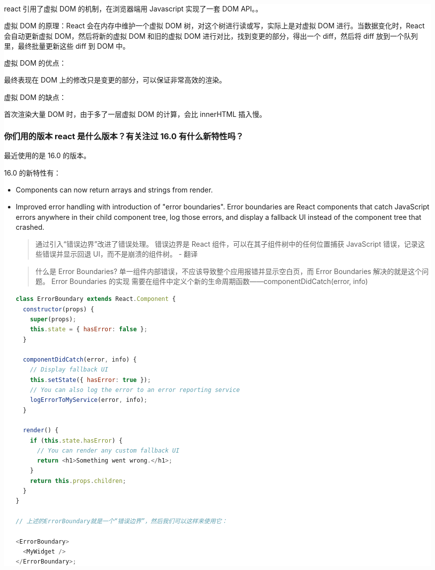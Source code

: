 react 引用了虚拟 DOM 的机制，在浏览器端用 Javascript 实现了一套 DOM API。。

虚拟 DOM 的原理：React 会在内存中维护一个虚拟 DOM 树，对这个树进行读或写，实际上是对虚拟 DOM 进行。当数据变化时，React 会自动更新虚拟 DOM，然后将新的虚拟 DOM 和旧的虚拟 DOM 进行对比，找到变更的部分，得出一个 diff，然后将 diff 放到一个队列里，最终批量更新这些 diff 到 DOM 中。

虚拟 DOM 的优点：

最终表现在 DOM 上的修改只是变更的部分，可以保证非常高效的渲染。

虚拟 DOM 的缺点：

首次渲染大量 DOM 时，由于多了一层虚拟 DOM 的计算，会比 innerHTML 插入慢。

### 你们用的版本 react 是什么版本？有关注过 16.0 有什么新特性吗？

最近使用的是 16.0 的版本。

16.0 的新特性有：

- Components can now return arrays and strings from render.
- Improved error handling with introduction of "error boundaries". Error boundaries are React components that catch JavaScript errors anywhere in their child component tree, log those errors, and display a fallback UI instead of the component tree that crashed.

  > 通过引入“错误边界”改进了错误处理。 错误边界是 React 组件，可以在其子组件树中的任何位置捕获 JavaScript 错误，记录这些错误并显示回退 UI，而不是崩溃的组件树。 - 翻译

  > 什么是 Error Boundaries?
  > 单一组件内部错误，不应该导致整个应用报错并显示空白页，而 Error Boundaries 解决的就是这个问题。
  > Error Boundaries 的实现
  > 需要在组件中定义个新的生命周期函数——componentDidCatch(error, info)

  ```js
  class ErrorBoundary extends React.Component {
    constructor(props) {
      super(props);
      this.state = { hasError: false };
    }

    componentDidCatch(error, info) {
      // Display fallback UI
      this.setState({ hasError: true });
      // You can also log the error to an error reporting service
      logErrorToMyService(error, info);
    }

    render() {
      if (this.state.hasError) {
        // You can render any custom fallback UI
        return <h1>Something went wrong.</h1>;
      }
      return this.props.children;
    }
  }

  // 上述的ErrorBoundary就是一个“错误边界”，然后我们可以这样来使用它：

  <ErrorBoundary>
    <MyWidget />
  </ErrorBoundary>;
  ```
